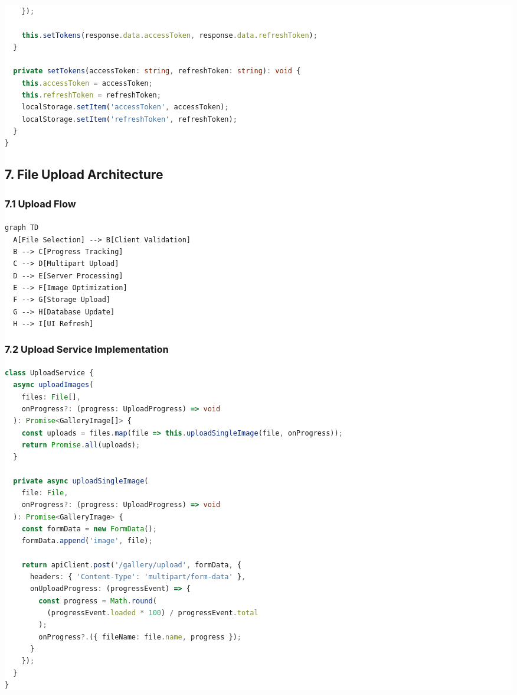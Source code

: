 ```typescript
    });
    
    this.setTokens(response.data.accessToken, response.data.refreshToken);
  }
  
  private setTokens(accessToken: string, refreshToken: string): void {
    this.accessToken = accessToken;
    this.refreshToken = refreshToken;
    localStorage.setItem('accessToken', accessToken);
    localStorage.setItem('refreshToken', refreshToken);
  }
}
```

## 7. File Upload Architecture

### 7.1 Upload Flow

```mermaid
graph TD
  A[File Selection] --> B[Client Validation]
  B --> C[Progress Tracking]
  C --> D[Multipart Upload]
  D --> E[Server Processing]
  E --> F[Image Optimization]
  F --> G[Storage Upload]
  G --> H[Database Update]
  H --> I[UI Refresh]
```

### 7.2 Upload Service Implementation

```typescript
class UploadService {
  async uploadImages(
    files: File[],
    onProgress?: (progress: UploadProgress) => void
  ): Promise<GalleryImage[]> {
    const uploads = files.map(file => this.uploadSingleImage(file, onProgress));
    return Promise.all(uploads);
  }
  
  private async uploadSingleImage(
    file: File,
    onProgress?: (progress: UploadProgress) => void
  ): Promise<GalleryImage> {
    const formData = new FormData();
    formData.append('image', file);
    
    return apiClient.post('/gallery/upload', formData, {
      headers: { 'Content-Type': 'multipart/form-data' },
      onUploadProgress: (progressEvent) => {
        const progress = Math.round(
          (progressEvent.loaded * 100) / progressEvent.total
        );
        onProgress?.({ fileName: file.name, progress });
      }
    });
  }
}
```

